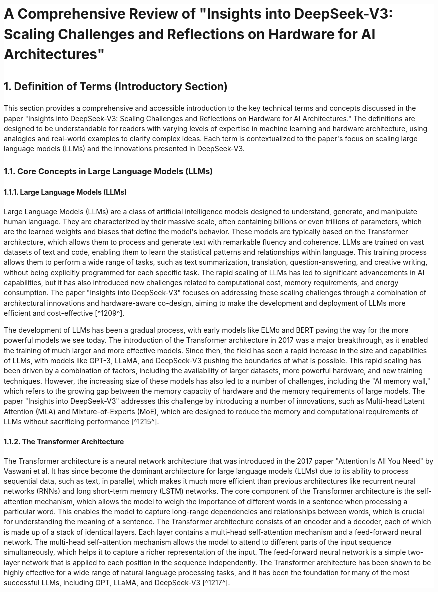 # A Comprehensive Review of "Insights into DeepSeek-V3: Scaling Challenges and Reflections on Hardware for AI Architectures"

## 1. Definition of Terms (Introductory Section)

This section provides a comprehensive and accessible introduction to the key technical terms and concepts discussed in the paper "Insights into DeepSeek-V3: Scaling Challenges and Reflections on Hardware for AI Architectures." The definitions are designed to be understandable for readers with varying levels of expertise in machine learning and hardware architecture, using analogies and real-world examples to clarify complex ideas. Each term is contextualized to the paper's focus on scaling large language models (LLMs) and the innovations presented in DeepSeek-V3.

### 1.1. Core Concepts in Large Language Models (LLMs)

#### 1.1.1. Large Language Models (LLMs)

Large Language Models (LLMs) are a class of artificial intelligence models designed to understand, generate, and manipulate human language. They are characterized by their massive scale, often containing billions or even trillions of parameters, which are the learned weights and biases that define the model's behavior. These models are typically based on the Transformer architecture, which allows them to process and generate text with remarkable fluency and coherence. LLMs are trained on vast datasets of text and code, enabling them to learn the statistical patterns and relationships within language. This training process allows them to perform a wide range of tasks, such as text summarization, translation, question-answering, and creative writing, without being explicitly programmed for each specific task. The rapid scaling of LLMs has led to significant advancements in AI capabilities, but it has also introduced new challenges related to computational cost, memory requirements, and energy consumption. The paper "Insights into DeepSeek-V3" focuses on addressing these scaling challenges through a combination of architectural innovations and hardware-aware co-design, aiming to make the development and deployment of LLMs more efficient and cost-effective [^1209^].

The development of LLMs has been a gradual process, with early models like ELMo and BERT paving the way for the more powerful models we see today. The introduction of the Transformer architecture in 2017 was a major breakthrough, as it enabled the training of much larger and more effective models. Since then, the field has seen a rapid increase in the size and capabilities of LLMs, with models like GPT-3, LLaMA, and DeepSeek-V3 pushing the boundaries of what is possible. This rapid scaling has been driven by a combination of factors, including the availability of larger datasets, more powerful hardware, and new training techniques. However, the increasing size of these models has also led to a number of challenges, including the "AI memory wall," which refers to the growing gap between the memory capacity of hardware and the memory requirements of large models. The paper "Insights into DeepSeek-V3" addresses this challenge by introducing a number of innovations, such as Multi-head Latent Attention (MLA) and Mixture-of-Experts (MoE), which are designed to reduce the memory and computational requirements of LLMs without sacrificing performance [^1215^].

#### 1.1.2. The Transformer Architecture

The Transformer architecture is a neural network architecture that was introduced in the 2017 paper "Attention Is All You Need" by Vaswani et al. It has since become the dominant architecture for large language models (LLMs) due to its ability to process sequential data, such as text, in parallel, which makes it much more efficient than previous architectures like recurrent neural networks (RNNs) and long short-term memory (LSTM) networks. The core component of the Transformer architecture is the self-attention mechanism, which allows the model to weigh the importance of different words in a sentence when processing a particular word. This enables the model to capture long-range dependencies and relationships between words, which is crucial for understanding the meaning of a sentence. The Transformer architecture consists of an encoder and a decoder, each of which is made up of a stack of identical layers. Each layer contains a multi-head self-attention mechanism and a feed-forward neural network. The multi-head self-attention mechanism allows the model to attend to different parts of the input sequence simultaneously, which helps it to capture a richer representation of the input. The feed-forward neural network is a simple two-layer network that is applied to each position in the sequence independently. The Transformer architecture has been shown to be highly effective for a wide range of natural language processing tasks, and it has been the foundation for many of the most successful LLMs, including GPT, LLaMA, and DeepSeek-V3 [^1217^].
